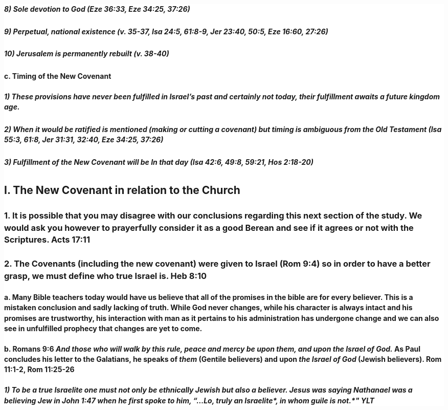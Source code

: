 ##### 8)   **Sole** devotion to God (Eze 36:33, Eze 34:25, 37:26)

##### 9)   Perpetual, **national** existence (v. 35-37, Isa 24:5, 61:8-9, Jer 23:40, 50:5, Eze 16:60, 27:26)

##### 10)  Jerusalem is permanently **rebuilt** (v. 38-40)

#### c.   Timing of the New Covenant

##### 1)   These provisions have never been fulfilled in Israel’s **past** and certainly not today, their fulfillment awaits a future kingdom age. 

##### 2)   When it would be **ratified** is mentioned (making or cutting a covenant) but timing is ambiguous from the Old Testament (Isa 55:3, 61:8, Jer 31:31, 32:40, Eze 34:25, 37:26)

##### 3)   Fulfillment of the New Covenant **will** be *In that day* (Isa 42:6, 49:8, 59:21, Hos 2:18-20)

## I.   The New Covenant in relation to the Church

### 1.   It is possible that you may disagree with our conclusions regarding this next section of the study. We would ask you however to prayerfully consider it as a good **Berean** and see if it agrees or not with the Scriptures. Acts 17:11

### 2.   The Covenants (including the new covenant) were given to Israel (Rom 9:4) so in order to have a better grasp, we must define who **true** Israel is. Heb 8:10

#### a.   Many Bible teachers today would have us believe that all of the promises in the bible are for every believer. This is a mistaken conclusion and sadly lacking of truth. While God **never** changes, while his character is always intact and his promises are trustworthy, his interaction with man as it pertains to his administration has undergone change and we can also see in unfulfilled prophecy that changes are yet to come. 

#### b.   Romans 9:6 *And those who will walk by this rule, peace and mercy be upon them, and upon the Israel of God.* As Paul concludes his letter to the Galatians, he **speaks** of *them* (Gentile believers) and upon *the Israel of God* (Jewish believers). Rom 11:1-2, Rom 11:25-26

##### 1)   To be a true Israelite one must not only be ethnically Jewish but also a believer. Jesus was saying Nathanael was a believing Jew in John 1:47 when he first **spoke** to him, “…*Lo,* **truly an Israelite***, in whom guile is not.*" YLT
